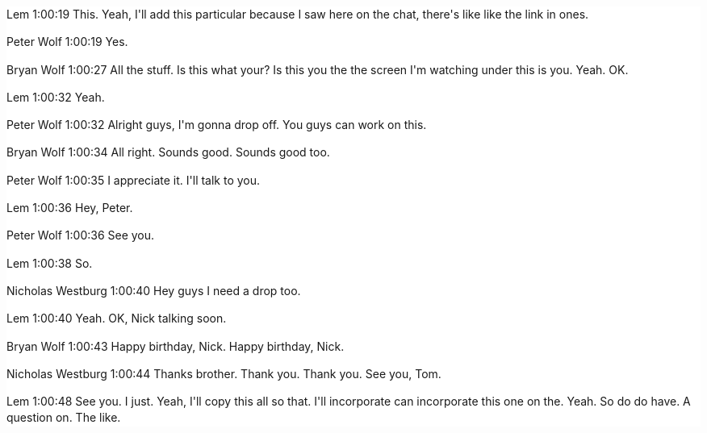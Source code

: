 Lem   1:00:19
This. Yeah, I'll add this particular because I saw here on the chat, there's like like the link in ones.

Peter Wolf   1:00:19
Yes.

Bryan Wolf   1:00:27
All the stuff.
Is this what your?
Is this you the the screen I'm watching under this is you. Yeah. OK.

Lem   1:00:32
Yeah.

Peter Wolf   1:00:32
Alright guys, I'm gonna drop off. You guys can work on this.

Bryan Wolf   1:00:34
All right.
Sounds good. Sounds good too.

Peter Wolf   1:00:35
I appreciate it.
I'll talk to you.

Lem   1:00:36
Hey, Peter.

Peter Wolf   1:00:36
See you.

Lem   1:00:38
So.

Nicholas Westburg   1:00:40
Hey guys I need a drop too.

Lem   1:00:40
Yeah.
OK, Nick talking soon.

Bryan Wolf   1:00:43
Happy birthday, Nick. Happy birthday, Nick.

Nicholas Westburg   1:00:44
Thanks brother.
Thank you. Thank you.
See you, Tom.

Lem   1:00:48
See you.
I just.
Yeah, I'll copy this all so that.
I'll incorporate can incorporate this one on the.
Yeah. So do do have.
A question on.
The like.
